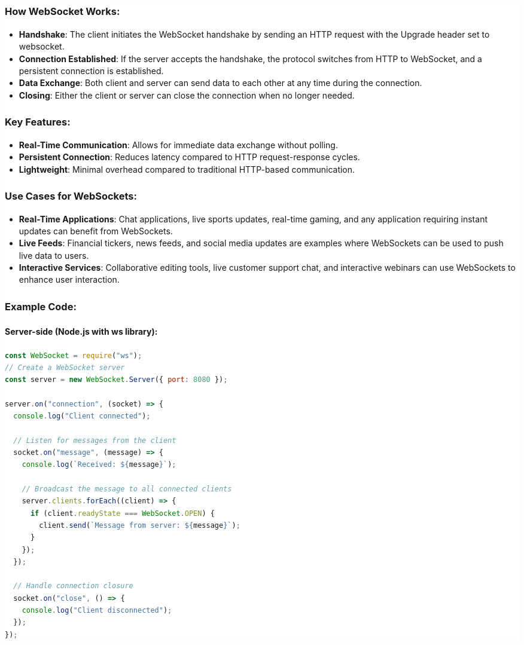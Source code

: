 ### How WebSocket Works:

- **Handshake**: The client initiates the WebSocket handshake by sending an HTTP request with the Upgrade header set to websocket.
- **Connection Established**: If the server accepts the handshake, the protocol switches from HTTP to WebSocket, and a persistent connection is established.
- **Data Exchange**: Both client and server can send data to each other at any time during the connection.
- **Closing**: Either the client or server can close the connection when no longer needed.

### Key Features:

- **Real-Time Communication**: Allows for immediate data exchange without polling.
- **Persistent Connection**: Reduces latency compared to HTTP request-response cycles.
- **Lightweight**: Minimal overhead compared to traditional HTTP-based communication.

### **Use Cases for WebSockets:**

- **Real-Time Applications**: Chat applications, live sports updates, real-time gaming, and any application requiring instant updates can benefit from WebSockets.
- **Live Feeds**: Financial tickers, news feeds, and social media updates are examples where WebSockets can be used to push live data to users.
- **Interactive Services**: Collaborative editing tools, live customer support chat, and interactive webinars can use WebSockets to enhance user interaction.

### Example Code:

#### Server-side (Node.js with ws library):

```javascript
const WebSocket = require("ws");
// Create a WebSocket server
const server = new WebSocket.Server({ port: 8080 });

server.on("connection", (socket) => {
  console.log("Client connected");

  // Listen for messages from the client
  socket.on("message", (message) => {
    console.log(`Received: ${message}`);

    // Broadcast the message to all connected clients
    server.clients.forEach((client) => {
      if (client.readyState === WebSocket.OPEN) {
        client.send(`Message from server: ${message}`);
      }
    });
  });

  // Handle connection closure
  socket.on("close", () => {
    console.log("Client disconnected");
  });
});
```
